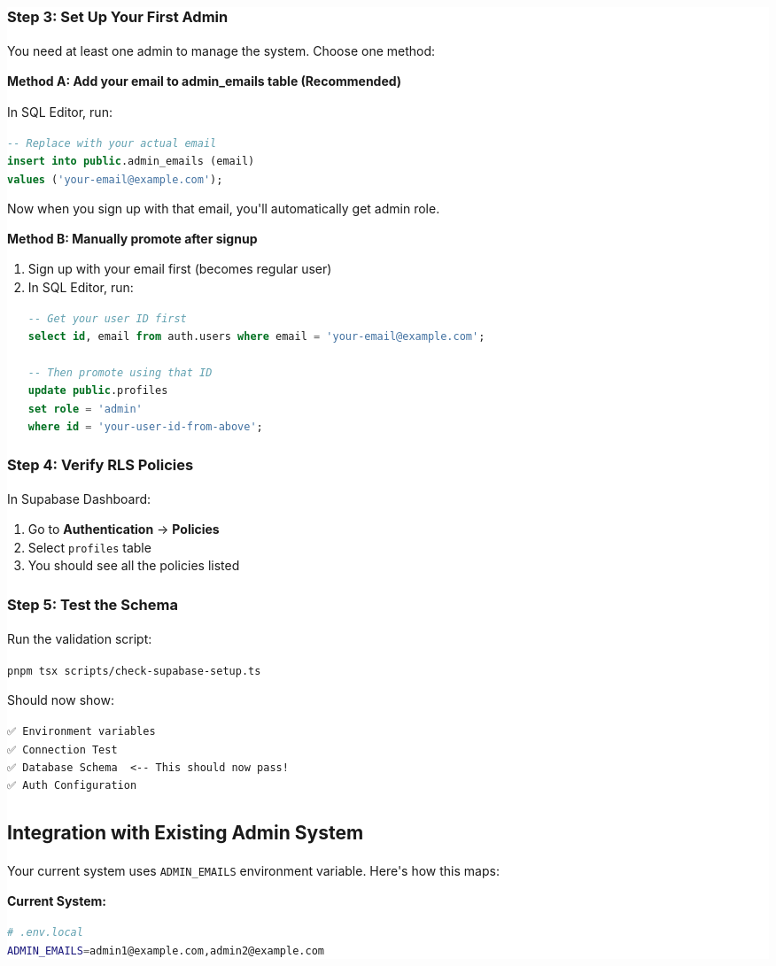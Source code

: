 ### Step 3: Set Up Your First Admin

You need at least one admin to manage the system. Choose one method:

**Method A: Add your email to admin_emails table (Recommended)**

In SQL Editor, run:
```sql
-- Replace with your actual email
insert into public.admin_emails (email)
values ('your-email@example.com');
```

Now when you sign up with that email, you'll automatically get admin role.

**Method B: Manually promote after signup**

1. Sign up with your email first (becomes regular user)
2. In SQL Editor, run:
   ```sql
   -- Get your user ID first
   select id, email from auth.users where email = 'your-email@example.com';

   -- Then promote using that ID
   update public.profiles
   set role = 'admin'
   where id = 'your-user-id-from-above';
   ```

### Step 4: Verify RLS Policies

In Supabase Dashboard:
1. Go to **Authentication** → **Policies**
2. Select `profiles` table
3. You should see all the policies listed

### Step 5: Test the Schema

Run the validation script:
```bash
pnpm tsx scripts/check-supabase-setup.ts
```

Should now show:
```
✅ Environment variables
✅ Connection Test
✅ Database Schema  <-- This should now pass!
✅ Auth Configuration
```

## Integration with Existing Admin System

Your current system uses `ADMIN_EMAILS` environment variable. Here's how this maps:

**Current System:**
```bash
# .env.local
ADMIN_EMAILS=admin1@example.com,admin2@example.com
```
